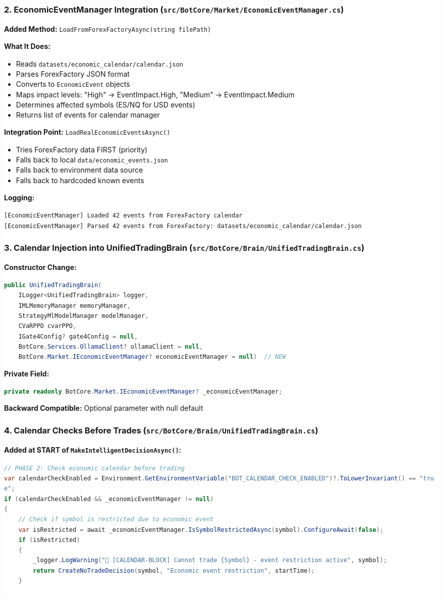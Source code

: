 ### 2. EconomicEventManager Integration (`src/BotCore/Market/EconomicEventManager.cs`)

**Added Method:** `LoadFromForexFactoryAsync(string filePath)`

**What It Does:**
- Reads `datasets/economic_calendar/calendar.json`
- Parses ForexFactory JSON format
- Converts to `EconomicEvent` objects
- Maps impact levels: "High" → EventImpact.High, "Medium" → EventImpact.Medium
- Determines affected symbols (ES/NQ for USD events)
- Returns list of events for calendar manager

**Integration Point:** `LoadRealEconomicEventsAsync()`
- Tries ForexFactory data FIRST (priority)
- Falls back to local `data/economic_events.json`
- Falls back to environment data source
- Falls back to hardcoded known events

**Logging:**
```
[EconomicEventManager] Loaded 42 events from ForexFactory calendar
[EconomicEventManager] Parsed 42 events from ForexFactory: datasets/economic_calendar/calendar.json
```

### 3. Calendar Injection into UnifiedTradingBrain (`src/BotCore/Brain/UnifiedTradingBrain.cs`)

**Constructor Change:**
```csharp
public UnifiedTradingBrain(
    ILogger<UnifiedTradingBrain> logger,
    IMLMemoryManager memoryManager,
    StrategyMlModelManager modelManager,
    CVaRPPO cvarPPO,
    IGate4Config? gate4Config = null,
    BotCore.Services.OllamaClient? ollamaClient = null,
    BotCore.Market.IEconomicEventManager? economicEventManager = null)  // NEW
```

**Private Field:**
```csharp
private readonly BotCore.Market.IEconomicEventManager? _economicEventManager;
```

**Backward Compatible:** Optional parameter with null default

### 4. Calendar Checks Before Trades (`src/BotCore/Brain/UnifiedTradingBrain.cs`)

**Added at START of `MakeIntelligentDecisionAsync()`:**

```csharp
// PHASE 2: Check economic calendar before trading
var calendarCheckEnabled = Environment.GetEnvironmentVariable("BOT_CALENDAR_CHECK_ENABLED")?.ToLowerInvariant() == "true";
if (calendarCheckEnabled && _economicEventManager != null)
{
    // Check if symbol is restricted due to economic event
    var isRestricted = await _economicEventManager.IsSymbolRestrictedAsync(symbol).ConfigureAwait(false);
    if (isRestricted)
    {
        _logger.LogWarning("📅 [CALENDAR-BLOCK] Cannot trade {Symbol} - event restriction active", symbol);
        return CreateNoTradeDecision(symbol, "Economic event restriction", startTime);
    }
    
```